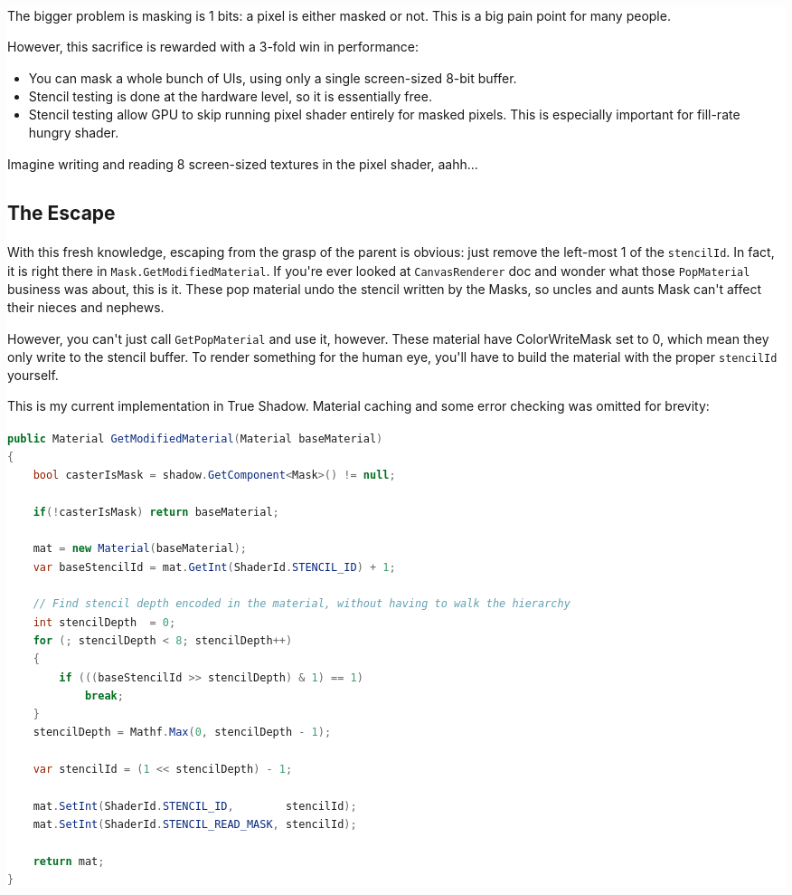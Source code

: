 The bigger problem is masking is 1 bits: a pixel is either masked or not. This is a big pain point for many people.

However, this sacrifice is rewarded with a 3-fold win in performance:
 - You can mask a whole bunch of UIs, using only a single screen-sized 8-bit buffer.
 - Stencil testing is done at the hardware level, so it is essentially free.
 - Stencil testing allow GPU to skip running pixel shader entirely for masked pixels. This is especially important for fill-rate hungry shader.

Imagine writing and reading 8 screen-sized textures in the pixel shader, aahh...



## The Escape

With this fresh knowledge, escaping from the grasp of the parent is obvious: just remove the left-most 1 of the `stencilId`. In fact, it is right there in `Mask.GetModifiedMaterial`. If you're ever looked at `CanvasRenderer` doc and wonder what those `PopMaterial` business was about, this is it. These pop material undo the stencil written by the Masks, so uncles and aunts Mask can't affect their nieces and nephews.

However, you can't just call `GetPopMaterial` and use it, however. These material have ColorWriteMask set to 0, which mean they only write to the stencil buffer. To render something for the human eye, you'll have to build the material with the proper `stencilId` yourself.

This is my current implementation in True Shadow. Material caching and some error checking was omitted for brevity:

```csharp
public Material GetModifiedMaterial(Material baseMaterial)
{
	bool casterIsMask = shadow.GetComponent<Mask>() != null;

	if(!casterIsMask) return baseMaterial;

	mat = new Material(baseMaterial);
	var baseStencilId = mat.GetInt(ShaderId.STENCIL_ID) + 1;

	// Find stencil depth encoded in the material, without having to walk the hierarchy
	int stencilDepth  = 0;
	for (; stencilDepth < 8; stencilDepth++)
	{
		if (((baseStencilId >> stencilDepth) & 1) == 1)
			break;
	}
	stencilDepth = Mathf.Max(0, stencilDepth - 1);

	var stencilId = (1 << stencilDepth) - 1;

	mat.SetInt(ShaderId.STENCIL_ID,        stencilId);
	mat.SetInt(ShaderId.STENCIL_READ_MASK, stencilId);

	return mat;
}
```
